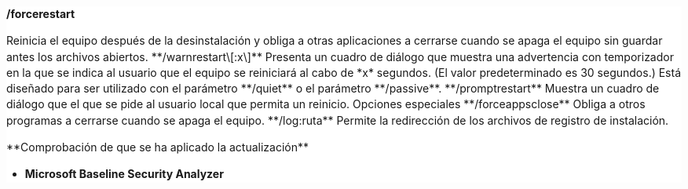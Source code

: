 **/forcerestart**
</td>
<td style="border:1px solid black;">
Reinicia el equipo después de la desinstalación y obliga a otras aplicaciones a cerrarse cuando se apaga el equipo sin guardar antes los archivos abiertos.
</td>
</tr>
<tr class="alternateRow">
<td style="border:1px solid black;">
**/warnrestart\[:x\]**
</td>
<td style="border:1px solid black;">
Presenta un cuadro de diálogo que muestra una advertencia con temporizador en la que se indica al usuario que el equipo se reiniciará al cabo de *x* segundos. (El valor predeterminado es 30 segundos.) Está diseñado para ser utilizado con el parámetro **/quiet** o el parámetro **/passive**.
</td>
</tr>
<tr>
<td style="border:1px solid black;">
**/promptrestart**
</td>
<td style="border:1px solid black;">
Muestra un cuadro de diálogo que el que se pide al usuario local que permita un reinicio.
</td>
</tr>
<tr>
<th colspan="2">
Opciones especiales
</th>
</tr>
<tr class="alternateRow">
<td style="border:1px solid black;">
**/forceappsclose**
</td>
<td style="border:1px solid black;">
Obliga a otros programas a cerrarse cuando se apaga el equipo.
</td>
</tr>
<tr>
<td style="border:1px solid black;">
**/log:ruta**
</td>
<td style="border:1px solid black;">
Permite la redirección de los archivos de registro de instalación.
</td>
</tr>
</table>
<p> </p>
**Comprobación de que se ha aplicado la actualización**

-   **Microsoft Baseline Security Analyzer**
